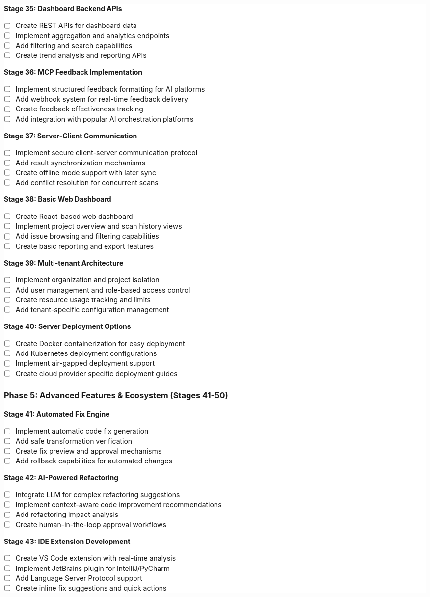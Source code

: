 **Stage 35: Dashboard Backend APIs**
- [ ] Create REST APIs for dashboard data
- [ ] Implement aggregation and analytics endpoints
- [ ] Add filtering and search capabilities
- [ ] Create trend analysis and reporting APIs

**Stage 36: MCP Feedback Implementation**
- [ ] Implement structured feedback formatting for AI platforms
- [ ] Add webhook system for real-time feedback delivery
- [ ] Create feedback effectiveness tracking
- [ ] Add integration with popular AI orchestration platforms

**Stage 37: Server-Client Communication**
- [ ] Implement secure client-server communication protocol
- [ ] Add result synchronization mechanisms
- [ ] Create offline mode support with later sync
- [ ] Add conflict resolution for concurrent scans

**Stage 38: Basic Web Dashboard**
- [ ] Create React-based web dashboard
- [ ] Implement project overview and scan history views
- [ ] Add issue browsing and filtering capabilities
- [ ] Create basic reporting and export features

**Stage 39: Multi-tenant Architecture**
- [ ] Implement organization and project isolation
- [ ] Add user management and role-based access control
- [ ] Create resource usage tracking and limits
- [ ] Add tenant-specific configuration management

**Stage 40: Server Deployment Options**
- [ ] Create Docker containerization for easy deployment
- [ ] Add Kubernetes deployment configurations
- [ ] Implement air-gapped deployment support
- [ ] Create cloud provider specific deployment guides

### Phase 5: Advanced Features & Ecosystem (Stages 41-50)

**Stage 41: Automated Fix Engine**
- [ ] Implement automatic code fix generation
- [ ] Add safe transformation verification
- [ ] Create fix preview and approval mechanisms
- [ ] Add rollback capabilities for automated changes

**Stage 42: AI-Powered Refactoring**
- [ ] Integrate LLM for complex refactoring suggestions
- [ ] Implement context-aware code improvement recommendations
- [ ] Add refactoring impact analysis
- [ ] Create human-in-the-loop approval workflows

**Stage 43: IDE Extension Development**
- [ ] Create VS Code extension with real-time analysis
- [ ] Implement JetBrains plugin for IntelliJ/PyCharm
- [ ] Add Language Server Protocol support
- [ ] Create inline fix suggestions and quick actions
